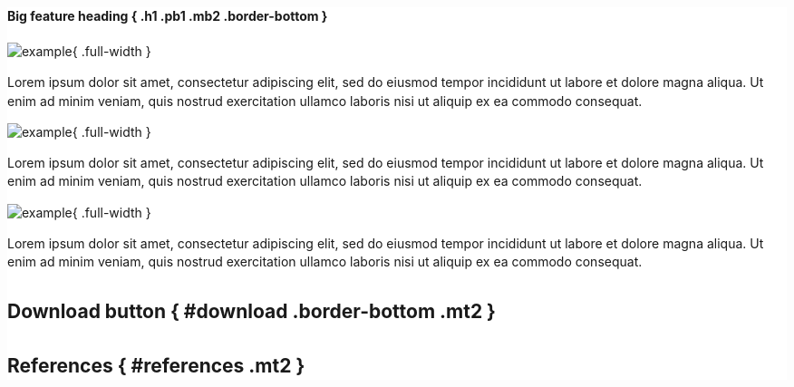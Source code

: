 #### Big feature heading { .h1 .pb1 .mb2 .border-bottom }

<? include editor/columns-start ?>

![example][example]{ .full-width }

<? include editor/three-fourths-column ?>

Lorem ipsum dolor sit amet, consectetur adipiscing elit, sed do eiusmod tempor incididunt ut labore et dolore magna aliqua. Ut enim ad minim veniam, quis nostrud exercitation ullamco laboris nisi ut aliquip ex ea commodo consequat. 

<? include editor/columns-end ?>

<? include editor/columns-start ?>

![example][example]{ .full-width }

<? include editor/three-fourths-column ?>

Lorem ipsum dolor sit amet, consectetur adipiscing elit, sed do eiusmod tempor incididunt ut labore et dolore magna aliqua. Ut enim ad minim veniam, quis nostrud exercitation ullamco laboris nisi ut aliquip ex ea commodo consequat. 

<? include editor/columns-end ?>

<? include editor/columns-start ?>

![example][example]{ .full-width }

<? include editor/three-fourths-column ?>

Lorem ipsum dolor sit amet, consectetur adipiscing elit, sed do eiusmod tempor incididunt ut labore et dolore magna aliqua. Ut enim ad minim veniam, quis nostrud exercitation ullamco laboris nisi ut aliquip ex ea commodo consequat. 

<? include editor/columns-end ?>

<? include editor/card-end ?>

## Download button { #download .border-bottom .mt2 }

<? include editor/download-button ?>

## References { #references .mt2 }

[^first]: Footnote **can have markup**

    and multiple paragraphs.

[^second]: Footnote text.

[example]: https://placehold.co/300x200?text=Image%203
[check]: https://placehold.co/16x16?text=Y
[cross]: https://placehold.co/16x16?text=N
[full-width]: https://placehold.co/192x108?text=Full-width